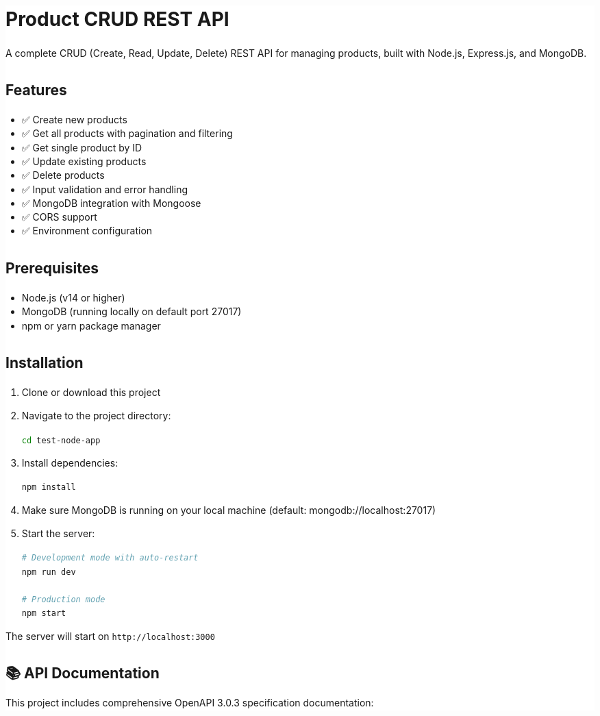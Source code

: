 # Product CRUD REST API

A complete CRUD (Create, Read, Update, Delete) REST API for managing products, built with Node.js, Express.js, and MongoDB.

## Features

- ✅ Create new products
- ✅ Get all products with pagination and filtering
- ✅ Get single product by ID
- ✅ Update existing products
- ✅ Delete products
- ✅ Input validation and error handling
- ✅ MongoDB integration with Mongoose
- ✅ CORS support
- ✅ Environment configuration

## Prerequisites

- Node.js (v14 or higher)
- MongoDB (running locally on default port 27017)
- npm or yarn package manager

## Installation

1. Clone or download this project
2. Navigate to the project directory:
   ```bash
   cd test-node-app
   ```

3. Install dependencies:
   ```bash
   npm install
   ```

4. Make sure MongoDB is running on your local machine (default: mongodb://localhost:27017)

5. Start the server:
   ```bash
   # Development mode with auto-restart
   npm run dev
   
   # Production mode
   npm start
   ```

The server will start on `http://localhost:3000`

## 📚 API Documentation

This project includes comprehensive OpenAPI 3.0.3 specification documentation:
